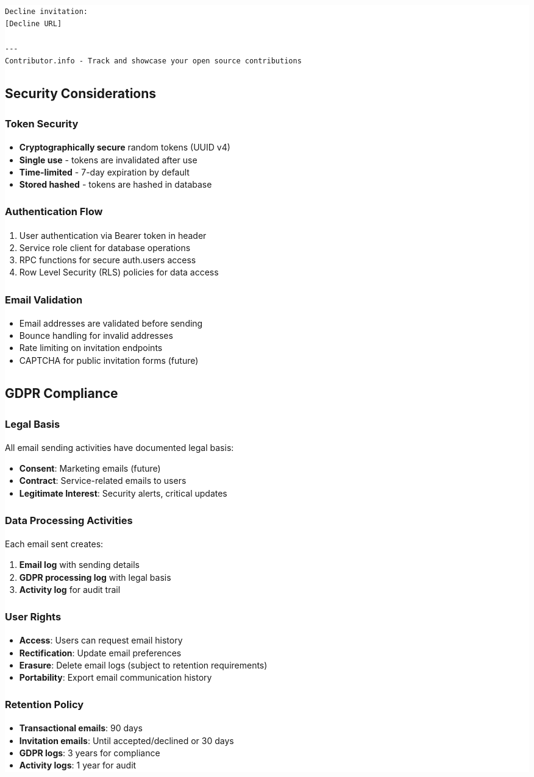 ```
Decline invitation:
[Decline URL]

---
Contributor.info - Track and showcase your open source contributions
```

## Security Considerations

### Token Security
- **Cryptographically secure** random tokens (UUID v4)
- **Single use** - tokens are invalidated after use
- **Time-limited** - 7-day expiration by default
- **Stored hashed** - tokens are hashed in database

### Authentication Flow
1. User authentication via Bearer token in header
2. Service role client for database operations
3. RPC functions for secure auth.users access
4. Row Level Security (RLS) policies for data access

### Email Validation
- Email addresses are validated before sending
- Bounce handling for invalid addresses
- Rate limiting on invitation endpoints
- CAPTCHA for public invitation forms (future)

## GDPR Compliance

### Legal Basis
All email sending activities have documented legal basis:
- **Consent**: Marketing emails (future)
- **Contract**: Service-related emails to users
- **Legitimate Interest**: Security alerts, critical updates

### Data Processing Activities
Each email sent creates:
1. **Email log** with sending details
2. **GDPR processing log** with legal basis
3. **Activity log** for audit trail

### User Rights
- **Access**: Users can request email history
- **Rectification**: Update email preferences
- **Erasure**: Delete email logs (subject to retention requirements)
- **Portability**: Export email communication history

### Retention Policy
- **Transactional emails**: 90 days
- **Invitation emails**: Until accepted/declined or 30 days
- **GDPR logs**: 3 years for compliance
- **Activity logs**: 1 year for audit
